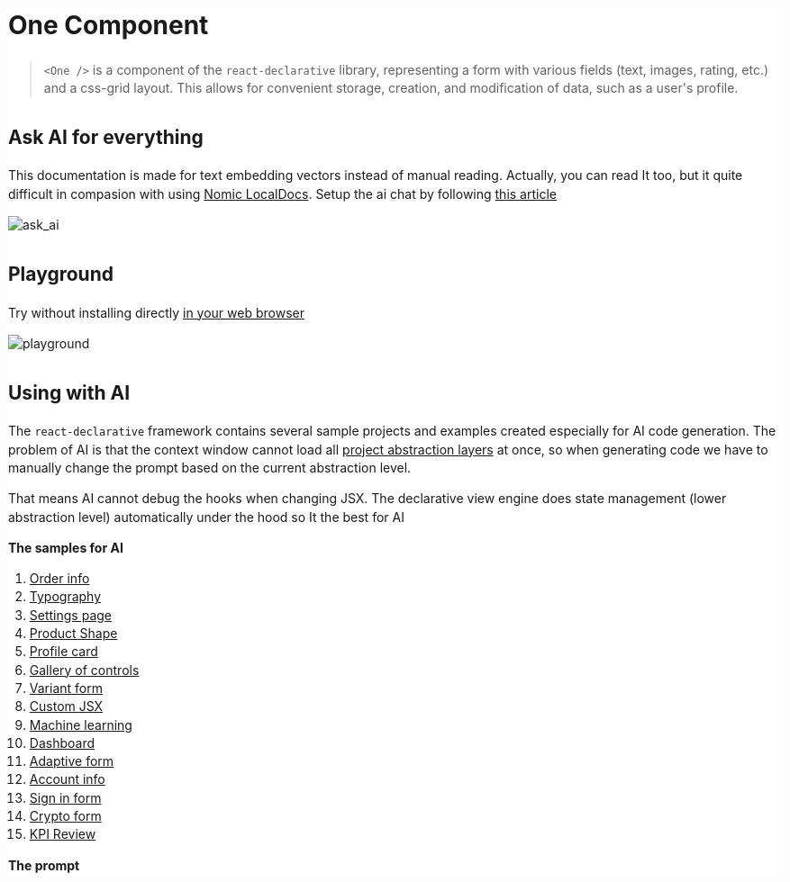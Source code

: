 # One Component

> `<One />` is a component of the `react-declarative` library, representing a form with various fields (text, images, rating, etc.) and a css-grid layout. This allows for convenient storage, creation, and modification of data, such as a user's profile.

## Ask AI for everything

This documentation is made for text embedding vectors instead of manual reading. Actually, you can read It too, but it quite difficult in compasion with using [Nomic LocalDocs](https://docs.gpt4all.io/gpt4all_desktop/localdocs.html). Setup the ai chat by following [this article](./other/ask_ai.md)

![ask_ai](../assets/images/ask_ai.png)

## Playground

Try without installing directly [in your web browser](https://react-declarative-playground.github.io/)

![playground](../assets/playground.gif)

## Using with AI

The `react-declarative` framework contains several sample projects and examples created especially for AI code generation. The problem of AI is that the context window cannot load all [project abstraction layers](https://medium.com/expedia-group-tech/onion-architecture-deed8a554423) at once, so when generating code we have to manually change the prompt based on the current abstraction level.

That means AI cannot debug the hooks when changing JSX. The declarative view engine does state management (lower abstraction level) automatically under the hood so It the best for AI

**The samples for AI**

1. [Order info](./sample/order_info.md)
2. [Typography](./sample/typography.md)
3. [Settings page](./sample/settings_page.md)
4. [Product Shape](./sample/product_shape.md)
5. [Profile card](./sample/profile_card.md)
6. [Gallery of controls](./sample/gallery_of_controls.md)
7. [Variant form](./sample/variant_form.md)
8. [Custom JSX](./sample/custom_jsx.md)
9. [Machine learning](./sample/machine_learning.md)
10. [Dashboard](./sample/dashboard.md)
11. [Adaptive form](./sample/adaptive_form.md)
12. [Account info](./sample/account_info.md)
14. [Sign in form](./sample/login_form.md)
14. [Crypto form](./sample/crypto_form.md)
15. [KPI Review](./sample/kpi_review.md)

**The prompt**
